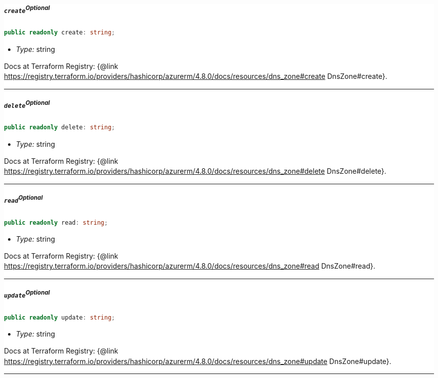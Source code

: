
##### `create`<sup>Optional</sup> <a name="create" id="@cdktf/provider-azurerm.dnsZone.DnsZoneTimeouts.property.create"></a>

```typescript
public readonly create: string;
```

- *Type:* string

Docs at Terraform Registry: {@link https://registry.terraform.io/providers/hashicorp/azurerm/4.8.0/docs/resources/dns_zone#create DnsZone#create}.

---

##### `delete`<sup>Optional</sup> <a name="delete" id="@cdktf/provider-azurerm.dnsZone.DnsZoneTimeouts.property.delete"></a>

```typescript
public readonly delete: string;
```

- *Type:* string

Docs at Terraform Registry: {@link https://registry.terraform.io/providers/hashicorp/azurerm/4.8.0/docs/resources/dns_zone#delete DnsZone#delete}.

---

##### `read`<sup>Optional</sup> <a name="read" id="@cdktf/provider-azurerm.dnsZone.DnsZoneTimeouts.property.read"></a>

```typescript
public readonly read: string;
```

- *Type:* string

Docs at Terraform Registry: {@link https://registry.terraform.io/providers/hashicorp/azurerm/4.8.0/docs/resources/dns_zone#read DnsZone#read}.

---

##### `update`<sup>Optional</sup> <a name="update" id="@cdktf/provider-azurerm.dnsZone.DnsZoneTimeouts.property.update"></a>

```typescript
public readonly update: string;
```

- *Type:* string

Docs at Terraform Registry: {@link https://registry.terraform.io/providers/hashicorp/azurerm/4.8.0/docs/resources/dns_zone#update DnsZone#update}.

---
